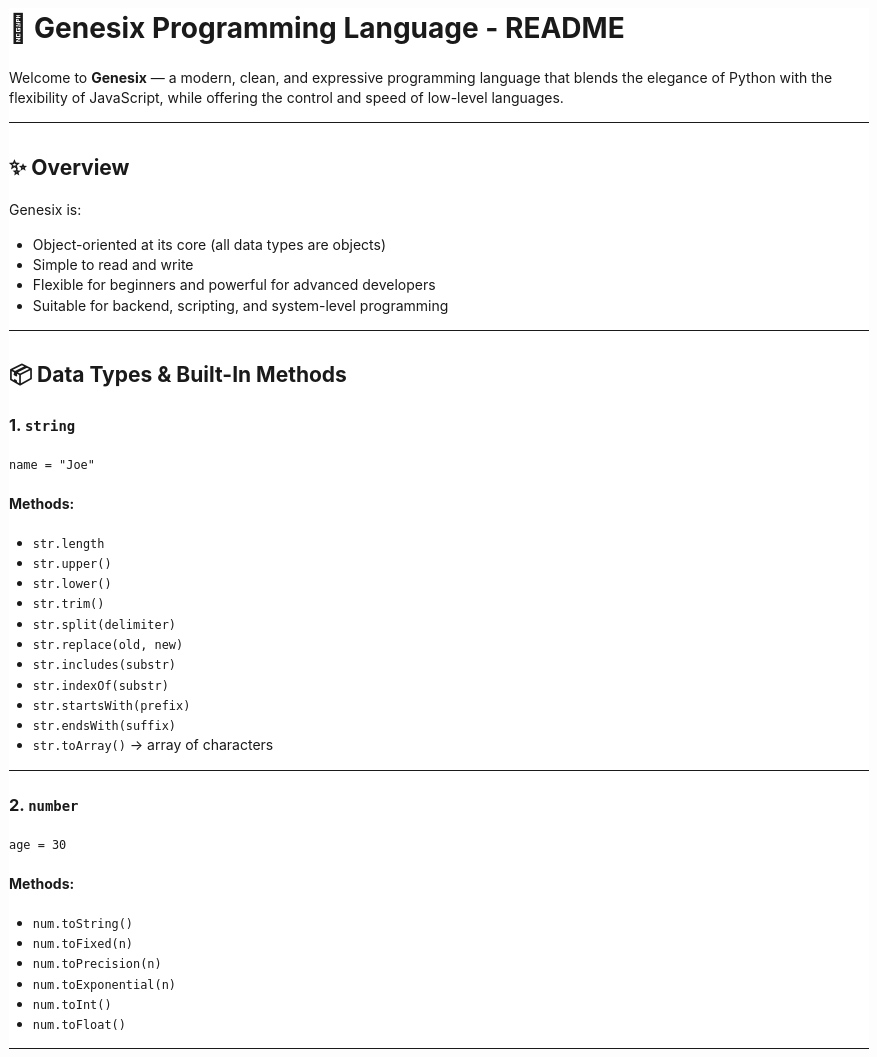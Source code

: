 # 📘 Genesix Programming Language - README

Welcome to **Genesix** — a modern, clean, and expressive programming language that blends the elegance of Python with the flexibility of JavaScript, while offering the control and speed of low-level languages.

---

## ✨ Overview

Genesix is:

- Object-oriented at its core (all data types are objects)
- Simple to read and write
- Flexible for beginners and powerful for advanced developers
- Suitable for backend, scripting, and system-level programming

---

## 📦 Data Types & Built-In Methods

### 1. `string`

```genesix
name = "Joe"
```

#### Methods:

- `str.length`
- `str.upper()`
- `str.lower()`
- `str.trim()`
- `str.split(delimiter)`
- `str.replace(old, new)`
- `str.includes(substr)`
- `str.indexOf(substr)`
- `str.startsWith(prefix)`
- `str.endsWith(suffix)`
- `str.toArray()` → array of characters

---

### 2. `number`

```genesix
age = 30
```

#### Methods:

- `num.toString()`
- `num.toFixed(n)`
- `num.toPrecision(n)`
- `num.toExponential(n)`
- `num.toInt()`
- `num.toFloat()`

---